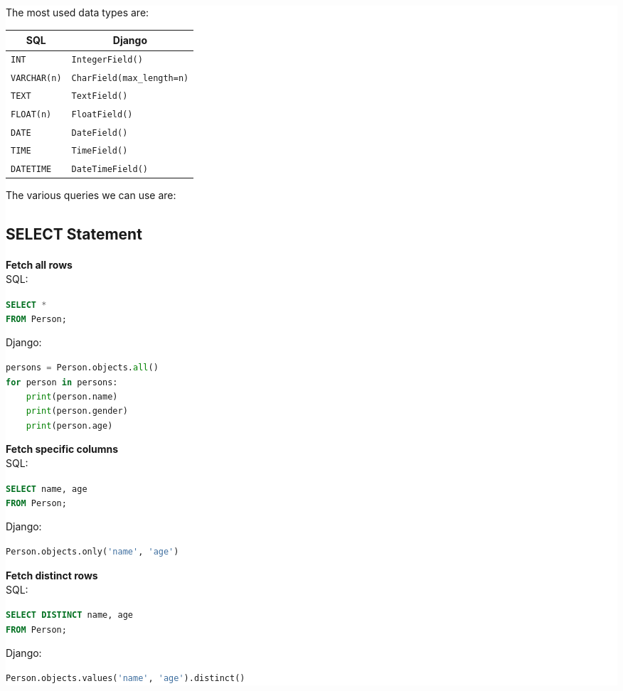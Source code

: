 The most used data types are:  

|**SQL** | **Django**|
|--|--|
|`INT` | `IntegerField()`|
|`VARCHAR(n)` | `CharField(max_length=n)`|
|`TEXT` | `TextField()`|
|`FLOAT(n)` | `FloatField()`|
|`DATE` | `DateField()`|
|`TIME` | `TimeField()`|
|`DATETIME` | `DateTimeField()`|

The various queries we can use are:  
## SELECT Statement

**Fetch all rows**  
SQL:
```sql
SELECT *
FROM Person;
```

Django:
```python
persons = Person.objects.all()
for person in persons:
    print(person.name)
    print(person.gender)
    print(person.age)
```

**Fetch specific columns**  
SQL:
```sql
SELECT name, age
FROM Person;
```

Django:
```python
Person.objects.only('name', 'age')
```

**Fetch distinct rows**  
SQL:
```sql
SELECT DISTINCT name, age
FROM Person;
```

Django:
```python
Person.objects.values('name', 'age').distinct()
```
